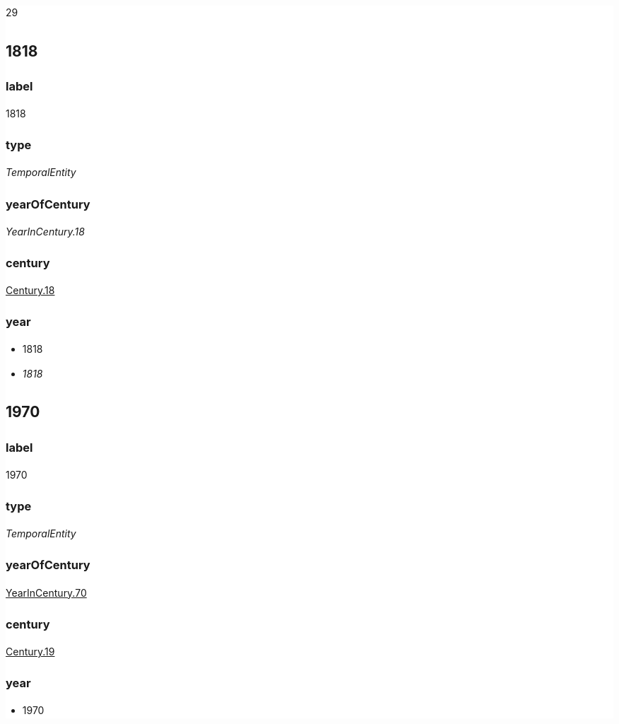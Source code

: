 
29

## 1818

### label


1818

### type


*TemporalEntity*

### yearOfCentury


*YearInCentury.18*

### century


[Century.18](#Century.18)

### year

 - 1818

 - *1818*

## 1970

### label


1970

### type


*TemporalEntity*

### yearOfCentury


[YearInCentury.70](#YearInCentury.70)

### century


[Century.19](#Century.19)

### year

 - 1970
